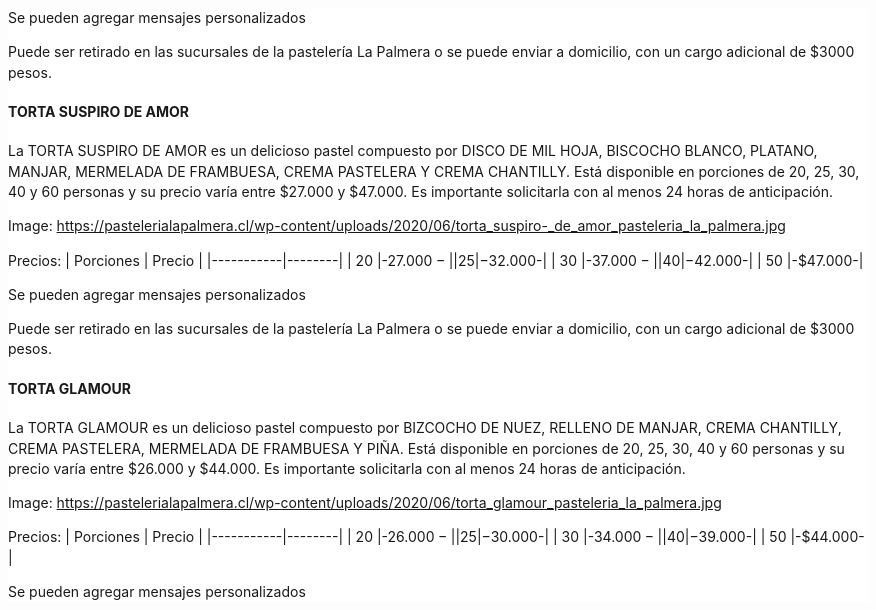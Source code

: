 Se pueden agregar mensajes personalizados

Puede ser retirado en las sucursales de la pastelería La Palmera o se puede enviar a domicilio, con un cargo adicional de $3000 pesos.

#### TORTA SUSPIRO DE AMOR
La TORTA SUSPIRO DE AMOR es un delicioso pastel compuesto por DISCO DE MIL HOJA, BISCOCHO BLANCO, PLATANO, MANJAR, MERMELADA DE FRAMBUESA, CREMA PASTELERA Y CREMA CHANTILLY. Está disponible en porciones de 20, 25, 30, 40 y 60 personas  y su precio varía entre $27.000 y $47.000. Es importante solicitarla con al menos 24 horas de anticipación.

Image: https://pastelerialapalmera.cl/wp-content/uploads/2020/06/torta_suspiro-_de_amor_pasteleria_la_palmera.jpg

Precios:
| Porciones | Precio |
|-----------|--------|
| 20        |-$27.000-|
| 25        |-$32.000-|
| 30        |-$37.000-|
| 40        |-$42.000-|
| 50        |-$47.000-|

Se pueden agregar mensajes personalizados

Puede ser retirado en las sucursales de la pastelería La Palmera o se puede enviar a domicilio, con un cargo adicional de $3000 pesos.

#### TORTA GLAMOUR
La TORTA GLAMOUR es un delicioso pastel compuesto por BIZCOCHO DE NUEZ, RELLENO DE MANJAR, CREMA CHANTILLY, CREMA PASTELERA, MERMELADA DE FRAMBUESA Y PIÑA. Está disponible en porciones de 20, 25, 30, 40 y 60 personas  y su precio varía entre $26.000 y $44.000. Es importante solicitarla con al menos 24 horas de anticipación.

Image: https://pastelerialapalmera.cl/wp-content/uploads/2020/06/torta_glamour_pasteleria_la_palmera.jpg

Precios:
| Porciones | Precio |
|-----------|--------|
| 20        |-$26.000-|
| 25        |-$30.000-|
| 30        |-$34.000-|
| 40        |-$39.000-|
| 50        |-$44.000-|

Se pueden agregar mensajes personalizados
